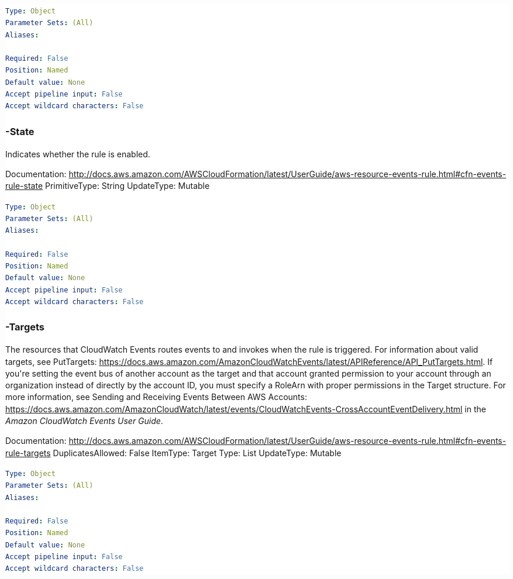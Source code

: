 ```yaml
Type: Object
Parameter Sets: (All)
Aliases:

Required: False
Position: Named
Default value: None
Accept pipeline input: False
Accept wildcard characters: False
```

### -State
Indicates whether the rule is enabled.

Documentation: http://docs.aws.amazon.com/AWSCloudFormation/latest/UserGuide/aws-resource-events-rule.html#cfn-events-rule-state
PrimitiveType: String
UpdateType: Mutable

```yaml
Type: Object
Parameter Sets: (All)
Aliases:

Required: False
Position: Named
Default value: None
Accept pipeline input: False
Accept wildcard characters: False
```

### -Targets
The resources that CloudWatch Events routes events to and invokes when the rule is triggered.
For information about valid targets, see PutTargets: https://docs.aws.amazon.com/AmazonCloudWatchEvents/latest/APIReference/API_PutTargets.html.
If you're setting the event bus of another account as the target and that account granted permission to your account through an organization instead of directly by the account ID, you must specify a RoleArn with proper permissions in the Target structure.
For more information, see Sending and Receiving Events Between AWS Accounts: https://docs.aws.amazon.com/AmazonCloudWatch/latest/events/CloudWatchEvents-CrossAccountEventDelivery.html in the *Amazon CloudWatch Events User Guide*.

Documentation: http://docs.aws.amazon.com/AWSCloudFormation/latest/UserGuide/aws-resource-events-rule.html#cfn-events-rule-targets
DuplicatesAllowed: False
ItemType: Target
Type: List
UpdateType: Mutable

```yaml
Type: Object
Parameter Sets: (All)
Aliases:

Required: False
Position: Named
Default value: None
Accept pipeline input: False
Accept wildcard characters: False
```
